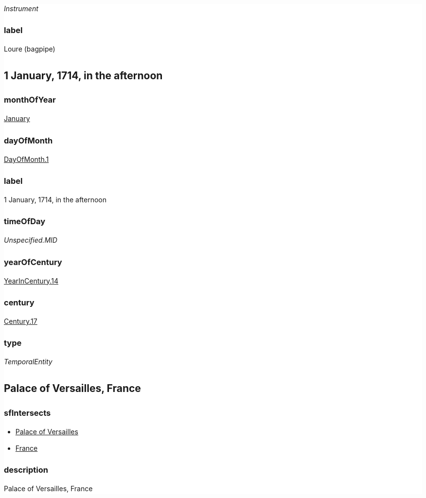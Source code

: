 
*Instrument*

### label


Loure (bagpipe)

## 1 January, 1714, in the afternoon

### monthOfYear


[January](#January)

### dayOfMonth


[DayOfMonth.1](#DayOfMonth.1)

### label


1 January, 1714, in the afternoon

### timeOfDay


*Unspecified.MID*

### yearOfCentury


[YearInCentury.14](#YearInCentury.14)

### century


[Century.17](#Century.17)

### type


*TemporalEntity*

## Palace of Versailles, France

### sfIntersects

 - [Palace of Versailles](#Palace-of-Versailles)

 - [France](#France)

### description


Palace of Versailles, France

